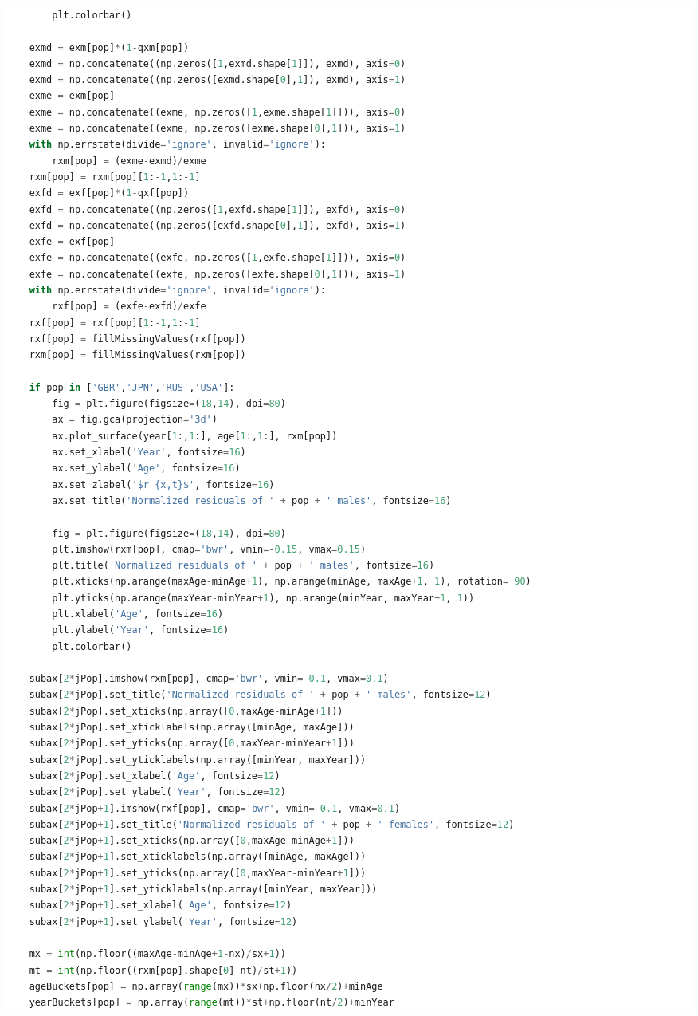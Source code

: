 ```python
        plt.colorbar()

    exmd = exm[pop]*(1-qxm[pop])
    exmd = np.concatenate((np.zeros([1,exmd.shape[1]]), exmd), axis=0)
    exmd = np.concatenate((np.zeros([exmd.shape[0],1]), exmd), axis=1)
    exme = exm[pop]
    exme = np.concatenate((exme, np.zeros([1,exme.shape[1]])), axis=0)
    exme = np.concatenate((exme, np.zeros([exme.shape[0],1])), axis=1)
    with np.errstate(divide='ignore', invalid='ignore'):
        rxm[pop] = (exme-exmd)/exme
    rxm[pop] = rxm[pop][1:-1,1:-1]
    exfd = exf[pop]*(1-qxf[pop])
    exfd = np.concatenate((np.zeros([1,exfd.shape[1]]), exfd), axis=0)
    exfd = np.concatenate((np.zeros([exfd.shape[0],1]), exfd), axis=1)
    exfe = exf[pop]
    exfe = np.concatenate((exfe, np.zeros([1,exfe.shape[1]])), axis=0)
    exfe = np.concatenate((exfe, np.zeros([exfe.shape[0],1])), axis=1)
    with np.errstate(divide='ignore', invalid='ignore'):
        rxf[pop] = (exfe-exfd)/exfe
    rxf[pop] = rxf[pop][1:-1,1:-1]    
    rxf[pop] = fillMissingValues(rxf[pop])
    rxm[pop] = fillMissingValues(rxm[pop])    
    
    if pop in ['GBR','JPN','RUS','USA']:
        fig = plt.figure(figsize=(18,14), dpi=80)
        ax = fig.gca(projection='3d')    
        ax.plot_surface(year[1:,1:], age[1:,1:], rxm[pop])
        ax.set_xlabel('Year', fontsize=16)
        ax.set_ylabel('Age', fontsize=16)
        ax.set_zlabel('$r_{x,t}$', fontsize=16)
        ax.set_title('Normalized residuals of ' + pop + ' males', fontsize=16)
        
        fig = plt.figure(figsize=(18,14), dpi=80)
        plt.imshow(rxm[pop], cmap='bwr', vmin=-0.15, vmax=0.15)        
        plt.title('Normalized residuals of ' + pop + ' males', fontsize=16)        
        plt.xticks(np.arange(maxAge-minAge+1), np.arange(minAge, maxAge+1, 1), rotation= 90)        
        plt.yticks(np.arange(maxYear-minYear+1), np.arange(minYear, maxYear+1, 1))       
        plt.xlabel('Age', fontsize=16)
        plt.ylabel('Year', fontsize=16)        
        plt.colorbar()
    
    subax[2*jPop].imshow(rxm[pop], cmap='bwr', vmin=-0.1, vmax=0.1)
    subax[2*jPop].set_title('Normalized residuals of ' + pop + ' males', fontsize=12)
    subax[2*jPop].set_xticks(np.array([0,maxAge-minAge+1]))  
    subax[2*jPop].set_xticklabels(np.array([minAge, maxAge]))  
    subax[2*jPop].set_yticks(np.array([0,maxYear-minYear+1]))  
    subax[2*jPop].set_yticklabels(np.array([minYear, maxYear]))
    subax[2*jPop].set_xlabel('Age', fontsize=12)
    subax[2*jPop].set_ylabel('Year', fontsize=12)    
    subax[2*jPop+1].imshow(rxf[pop], cmap='bwr', vmin=-0.1, vmax=0.1)
    subax[2*jPop+1].set_title('Normalized residuals of ' + pop + ' females', fontsize=12)
    subax[2*jPop+1].set_xticks(np.array([0,maxAge-minAge+1]))
    subax[2*jPop+1].set_xticklabels(np.array([minAge, maxAge]))  
    subax[2*jPop+1].set_yticks(np.array([0,maxYear-minYear+1]))
    subax[2*jPop+1].set_yticklabels(np.array([minYear, maxYear]))
    subax[2*jPop+1].set_xlabel('Age', fontsize=12)
    subax[2*jPop+1].set_ylabel('Year', fontsize=12)

    mx = int(np.floor((maxAge-minAge+1-nx)/sx+1))
    mt = int(np.floor((rxm[pop].shape[0]-nt)/st+1))
    ageBuckets[pop] = np.array(range(mx))*sx+np.floor(nx/2)+minAge
    yearBuckets[pop] = np.array(range(mt))*st+np.floor(nt/2)+minYear
```